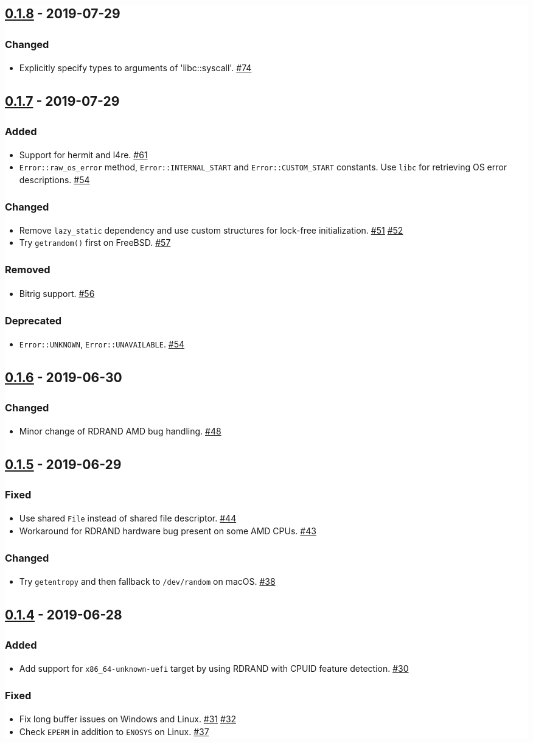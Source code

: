 [#58]: https://github.com/rust-random/getrandom/pull/58
[#64]: https://github.com/rust-random/getrandom/pull/64
[#69]: https://github.com/rust-random/getrandom/pull/69
[#71]: https://github.com/rust-random/getrandom/pull/71
[#78]: https://github.com/rust-random/getrandom/pull/78

## [0.1.8] - 2019-07-29
### Changed
- Explicitly specify types to arguments of 'libc::syscall'. [#74]

[#74]: https://github.com/rust-random/getrandom/pull/74

## [0.1.7] - 2019-07-29
### Added
- Support for hermit and l4re. [#61]
- `Error::raw_os_error` method, `Error::INTERNAL_START` and
`Error::CUSTOM_START` constants. Use `libc` for retrieving OS error descriptions. [#54]

### Changed
- Remove `lazy_static` dependency and use custom structures for lock-free
initialization. [#51] [#52]
- Try `getrandom()` first on FreeBSD. [#57]

### Removed
-  Bitrig support. [#56]

### Deprecated
- `Error::UNKNOWN`, `Error::UNAVAILABLE`. [#54]

[#51]: https://github.com/rust-random/getrandom/pull/51
[#52]: https://github.com/rust-random/getrandom/pull/52
[#54]: https://github.com/rust-random/getrandom/pull/54
[#56]: https://github.com/rust-random/getrandom/pull/56
[#57]: https://github.com/rust-random/getrandom/pull/57
[#61]: https://github.com/rust-random/getrandom/pull/61

## [0.1.6] - 2019-06-30
### Changed
- Minor change of RDRAND AMD bug handling. [#48]

[#48]: https://github.com/rust-random/getrandom/pull/48

## [0.1.5] - 2019-06-29
### Fixed
- Use shared `File` instead of shared file descriptor. [#44]
- Workaround for RDRAND hardware bug present on some AMD CPUs. [#43]

### Changed
- Try `getentropy` and then fallback to `/dev/random` on macOS. [#38]

[#38]: https://github.com/rust-random/getrandom/issues/38
[#43]: https://github.com/rust-random/getrandom/pull/43
[#44]: https://github.com/rust-random/getrandom/issues/44

## [0.1.4] - 2019-06-28
### Added
- Add support for `x86_64-unknown-uefi` target by using RDRAND with CPUID
feature detection. [#30]

### Fixed
- Fix long buffer issues on Windows and Linux. [#31] [#32]
- Check `EPERM` in addition to `ENOSYS` on Linux. [#37]


[#385]: https://github.com/rust-random/getrandom/pull/385
[#386]: https://github.com/rust-random/getrandom/pull/386
[#387]: https://github.com/rust-random/getrandom/pull/387
[#388]: https://github.com/rust-random/getrandom/pull/388
[#369]: https://github.com/rust-random/getrandom/pull/369
[#370]: https://github.com/rust-random/getrandom/pull/370
[#374]: https://github.com/rust-random/getrandom/pull/374
[#359]: https://github.com/rust-random/getrandom/pull/359
[#362]: https://github.com/rust-random/getrandom/pull/362
[#282]: https://github.com/rust-random/getrandom/pull/282
[#291]: https://github.com/rust-random/getrandom/pull/291
[#301]: https://github.com/rust-random/getrandom/pull/301
[#303]: https://github.com/rust-random/getrandom/pull/303
[#307]: https://github.com/rust-random/getrandom/pull/307
[#310]: https://github.com/rust-random/getrandom/pull/310
[#312]: https://github.com/rust-random/getrandom/pull/312
[#315]: https://github.com/rust-random/getrandom/pull/315
[#317]: https://github.com/rust-random/getrandom/pull/317
[#325]: https://github.com/rust-random/getrandom/pull/325
[#326]: https://github.com/rust-random/getrandom/pull/326
[#331]: https://github.com/rust-random/getrandom/pull/331
[#332]: https://github.com/rust-random/getrandom/pull/332
[#333]: https://github.com/rust-random/getrandom/pull/333
[#334]: https://github.com/rust-random/getrandom/pull/334
[#335]: https://github.com/rust-random/getrandom/pull/335
[#337]: https://github.com/rust-random/getrandom/pull/337
[#344]: https://github.com/rust-random/getrandom/pull/344
[#347]: https://github.com/rust-random/getrandom/pull/347
[Web Cryptography API]: https://developer.mozilla.org/en-US/docs/Web/API/Web_Crypto_API
[#284]: https://github.com/rust-random/getrandom/pull/284
[#295]: https://github.com/rust-random/getrandom/pull/295
[#272]: https://github.com/rust-random/getrandom/pull/272
[#270]: https://github.com/rust-random/getrandom/pull/270
[#280]: https://github.com/rust-random/getrandom/pull/280
[#278]: https://github.com/rust-random/getrandom/pull/278
[#276]: https://github.com/rust-random/getrandom/pull/276
[#263]: https://github.com/rust-random/getrandom/pull/263
[#260]: https://github.com/rust-random/getrandom/pull/260
[#253]: https://github.com/rust-random/getrandom/pull/253
[#257]: https://github.com/rust-random/getrandom/pull/257
[#248]: https://github.com/rust-random/getrandom/pull/248
[#252]: https://github.com/rust-random/getrandom/pull/252
[#234]: https://github.com/rust-random/getrandom/pull/234
[#244]: https://github.com/rust-random/getrandom/pull/244
[#245]: https://github.com/rust-random/getrandom/pull/245
[#220]: https://github.com/rust-random/getrandom/pull/220
[#222]: https://github.com/rust-random/getrandom/pull/222
[#233]: https://github.com/rust-random/getrandom/pull/233
[#235]: https://github.com/rust-random/getrandom/pull/235
[#236]: https://github.com/rust-random/getrandom/pull/236
[#205]: https://github.com/rust-random/getrandom/pull/205
[#210]: https://github.com/rust-random/getrandom/pull/210
[#215]: https://github.com/rust-random/getrandom/pull/215
[#198]: https://github.com/rust-random/getrandom/pull/198
[#200]: https://github.com/rust-random/getrandom/pull/200
[#165]: https://github.com/rust-random/getrandom/pull/165
[#166]: https://github.com/rust-random/getrandom/pull/166
[#167]: https://github.com/rust-random/getrandom/pull/167
[#177]: https://github.com/rust-random/getrandom/pull/177
[#178]: https://github.com/rust-random/getrandom/pull/178
[#184]: https://github.com/rust-random/getrandom/pull/184
[#106]: https://github.com/rust-random/getrandom/pull/106
[#107]: https://github.com/rust-random/getrandom/pull/107
[#109]: https://github.com/rust-random/getrandom/pull/109
[#120]: https://github.com/rust-random/getrandom/pull/120
[#131]: https://github.com/rust-random/getrandom/pull/131
[#133]: https://github.com/rust-random/getrandom/pull/133
[#149]: https://github.com/rust-random/getrandom/pull/149
[#153]: https://github.com/rust-random/getrandom/pull/153
[#159]: https://github.com/rust-random/getrandom/pull/159
[#173]: https://github.com/rust-random/getrandom/pull/173
[#171]: https://github.com/rust-random/getrandom/pull/171
[#169]: https://github.com/rust-random/getrandom/pull/169
[#137]: https://github.com/rust-random/getrandom/pull/137
[#139]: https://github.com/rust-random/getrandom/pull/139
[#125]: https://github.com/rust-random/getrandom/pull/125
[#126]: https://github.com/rust-random/getrandom/pull/126
[#129]: https://github.com/rust-random/getrandom/pull/129
[#86]: https://github.com/rust-random/getrandom/pull/86
[#104]: https://github.com/rust-random/getrandom/pull/104
[#112]: https://github.com/rust-random/getrandom/pull/112
[#115]: https://github.com/rust-random/getrandom/pull/115
[#117]: https://github.com/rust-random/getrandom/pull/117
[#100]: https://github.com/rust-random/getrandom/pull/100
[#96]: https://github.com/rust-random/getrandom/pull/96
[#90]: https://github.com/rust-random/getrandom/pull/90
[#92]: https://github.com/rust-random/getrandom/pull/92
[#30]: https://github.com/rust-random/getrandom/pull/30
[#13]: https://github.com/rust-random/getrandom/issues/13
[#40]: https://github.com/rust-random/getrandom/pull/40
[#26]: https://github.com/rust-random/getrandom/pull/26
[#24]: https://github.com/rust-random/getrandom/pull/24
[#39]: https://github.com/rust-random/getrandom/pull/39
[#36]: https://github.com/rust-random/getrandom/pull/36
[#31]: https://github.com/rust-random/getrandom/issues/31
[#32]: https://github.com/rust-random/getrandom/issues/32
[#37]: https://github.com/rust-random/getrandom/issues/37
[0.2.12]: https://github.com/rust-random/getrandom/compare/v0.2.11...v0.2.12
[0.2.11]: https://github.com/rust-random/getrandom/compare/v0.2.10...v0.2.11
[0.2.10]: https://github.com/rust-random/getrandom/compare/v0.2.9...v0.2.10
[0.2.9]: https://github.com/rust-random/getrandom/compare/v0.2.8...v0.2.9
[0.2.8]: https://github.com/rust-random/getrandom/compare/v0.2.7...v0.2.8
[0.2.7]: https://github.com/rust-random/getrandom/compare/v0.2.6...v0.2.7
[0.2.6]: https://github.com/rust-random/getrandom/compare/v0.2.5...v0.2.6
[0.2.5]: https://github.com/rust-random/getrandom/compare/v0.2.4...v0.2.5
[0.2.4]: https://github.com/rust-random/getrandom/compare/v0.2.3...v0.2.4
[0.2.3]: https://github.com/rust-random/getrandom/compare/v0.2.2...v0.2.3
[0.2.2]: https://github.com/rust-random/getrandom/compare/v0.2.1...v0.2.2
[0.2.1]: https://github.com/rust-random/getrandom/compare/v0.2.0...v0.2.1
[0.2.0]: https://github.com/rust-random/getrandom/compare/v0.1.15...v0.2.0
[0.1.16]: https://github.com/rust-random/getrandom/compare/v0.1.15...v0.1.16
[0.1.15]: https://github.com/rust-random/getrandom/compare/v0.1.14...v0.1.15
[0.1.14]: https://github.com/rust-random/getrandom/compare/v0.1.13...v0.1.14
[0.1.13]: https://github.com/rust-random/getrandom/compare/v0.1.12...v0.1.13
[0.1.12]: https://github.com/rust-random/getrandom/compare/v0.1.11...v0.1.12
[0.1.11]: https://github.com/rust-random/getrandom/compare/v0.1.10...v0.1.11
[0.1.10]: https://github.com/rust-random/getrandom/compare/v0.1.9...v0.1.10
[0.1.9]: https://github.com/rust-random/getrandom/compare/v0.1.8...v0.1.9
[0.1.8]: https://github.com/rust-random/getrandom/compare/v0.1.7...v0.1.8
[0.1.7]: https://github.com/rust-random/getrandom/compare/v0.1.6...v0.1.7
[0.1.6]: https://github.com/rust-random/getrandom/compare/v0.1.5...v0.1.6
[0.1.5]: https://github.com/rust-random/getrandom/compare/v0.1.4...v0.1.5
[0.1.4]: https://github.com/rust-random/getrandom/compare/v0.1.3...v0.1.4
[0.1.3]: https://github.com/rust-random/getrandom/compare/v0.1.2...v0.1.3
[0.1.2]: https://github.com/rust-random/getrandom/compare/v0.1.1...v0.1.2
[0.1.1]: https://github.com/rust-random/getrandom/compare/v0.1.0...v0.1.1
[0.1.0]: https://github.com/rust-random/getrandom/compare/v0.0.0...v0.1.0
[0.0.0]: https://github.com/rust-random/getrandom/releases/tag/v0.0.0